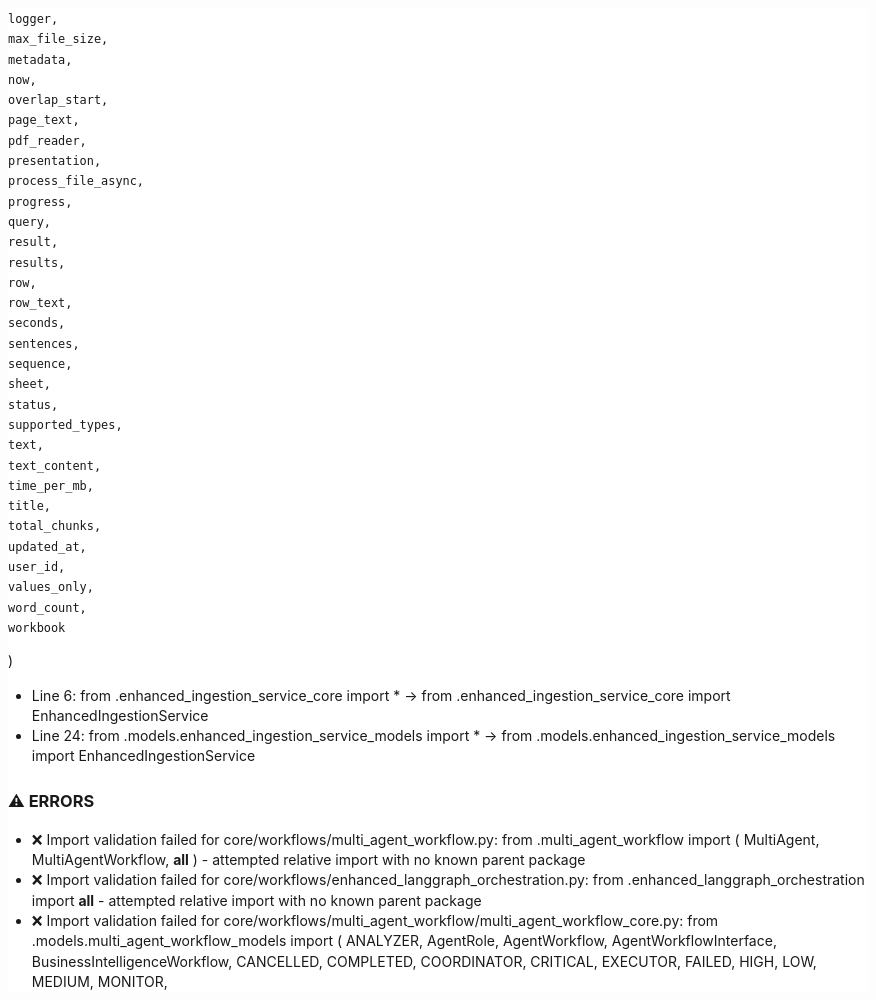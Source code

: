     logger,
    max_file_size,
    metadata,
    now,
    overlap_start,
    page_text,
    pdf_reader,
    presentation,
    process_file_async,
    progress,
    query,
    result,
    results,
    row,
    row_text,
    seconds,
    sentences,
    sequence,
    sheet,
    status,
    supported_types,
    text,
    text_content,
    time_per_mb,
    title,
    total_chunks,
    updated_at,
    user_id,
    values_only,
    word_count,
    workbook
)
- Line 6: from .enhanced_ingestion_service_core import * -> from .enhanced_ingestion_service_core import EnhancedIngestionService
- Line 24: from .models.enhanced_ingestion_service_models import * -> from .models.enhanced_ingestion_service_models import EnhancedIngestionService

### ⚠️ ERRORS
- ❌ Import validation failed for core/workflows/multi_agent_workflow.py: from .multi_agent_workflow import (
    MultiAgent,
    MultiAgentWorkflow,
    __all__
) - attempted relative import with no known parent package
- ❌ Import validation failed for core/workflows/enhanced_langgraph_orchestration.py: from .enhanced_langgraph_orchestration import __all__ - attempted relative import with no known parent package
- ❌ Import validation failed for core/workflows/multi_agent_workflow/multi_agent_workflow_core.py: from .models.multi_agent_workflow_models import (
    ANALYZER,
    AgentRole,
    AgentWorkflow,
    AgentWorkflowInterface,
    BusinessIntelligenceWorkflow,
    CANCELLED,
    COMPLETED,
    COORDINATOR,
    CRITICAL,
    EXECUTOR,
    FAILED,
    HIGH,
    LOW,
    MEDIUM,
    MONITOR,